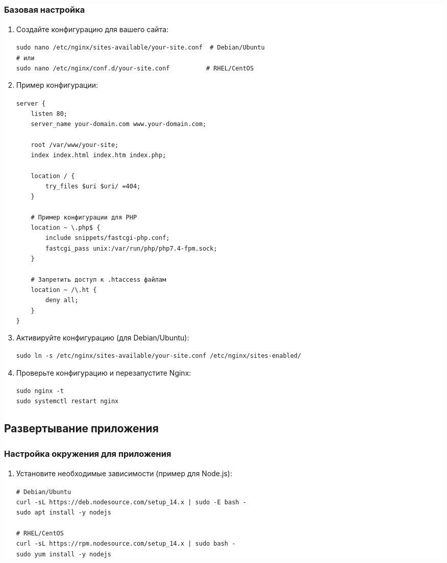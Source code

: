 ### Базовая настройка
1. Создайте конфигурацию для вашего сайта:
   ```
   sudo nano /etc/nginx/sites-available/your-site.conf  # Debian/Ubuntu
   # или
   sudo nano /etc/nginx/conf.d/your-site.conf          # RHEL/CentOS
   ```

2. Пример конфигурации:
   ```
   server {
       listen 80;
       server_name your-domain.com www.your-domain.com;
       
       root /var/www/your-site;
       index index.html index.htm index.php;
       
       location / {
           try_files $uri $uri/ =404;
       }
       
       # Пример конфигурации для PHP
       location ~ \.php$ {
           include snippets/fastcgi-php.conf;
           fastcgi_pass unix:/var/run/php/php7.4-fpm.sock;
       }
       
       # Запретить доступ к .htaccess файлам
       location ~ /\.ht {
           deny all;
       }
   }
   ```

3. Активируйте конфигурацию (для Debian/Ubuntu):
   ```
   sudo ln -s /etc/nginx/sites-available/your-site.conf /etc/nginx/sites-enabled/
   ```

4. Проверьте конфигурацию и перезапустите Nginx:
   ```
   sudo nginx -t
   sudo systemctl restart nginx
   ```

## Развертывание приложения

### Настройка окружения для приложения
1. Установите необходимые зависимости (пример для Node.js):
   ```
   # Debian/Ubuntu
   curl -sL https://deb.nodesource.com/setup_14.x | sudo -E bash -
   sudo apt install -y nodejs
   
   # RHEL/CentOS
   curl -sL https://rpm.nodesource.com/setup_14.x | sudo bash -
   sudo yum install -y nodejs
   ```

